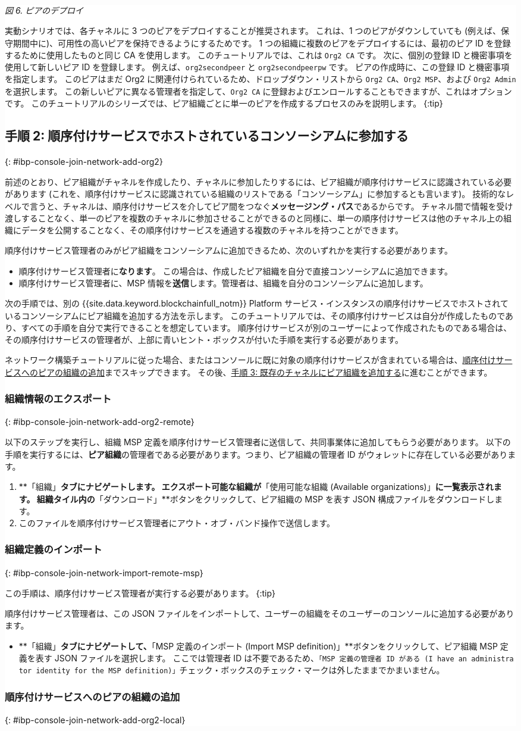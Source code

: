   *図 6. ピアのデプロイ*  

実動シナリオでは、各チャネルに 3 つのピアをデプロイすることが推奨されます。 これは、1 つのピアがダウンしていても (例えば、保守期間中に)、可用性の高いピアを保持できるようにするためです。 1 つの組織に複数のピアをデプロイするには、最初のピア ID を登録するために使用したものと同じ CA を使用します。 このチュートリアルでは、これは `Org2 CA` です。 次に、個別の登録 ID と機密事項を使用して新しいピア ID を登録します。 例えば、`org2secondpeer` と `org2secondpeerpw` です。 ピアの作成時に、この登録 ID と機密事項を指定します。 このピアはまだ Org2 に関連付けられているため、ドロップダウン・リストから `Org2 CA`、`Org2 MSP`、および `Org2 Admin` を選択します。 この新しいピアに異なる管理者を指定して、`Org2 CA` に登録およびエンロールすることもできますが、これはオプションです。 このチュートリアルのシリーズでは、ピア組織ごとに単一のピアを作成するプロセスのみを説明します。
{:tip}

## 手順 2: 順序付けサービスでホストされているコンソーシアムに参加する
{: #ibp-console-join-network-add-org2}

前述のとおり、ピア組織がチャネルを作成したり、チャネルに参加したりするには、ピア組織が順序付けサービスに認識されている必要があります (これを、順序付けサービスに認識されている組織のリストである「コンソーシアム」に参加するとも言います)。 技術的なレベルで言うと、チャネルは、順序付けサービスを介してピア間をつなぐ**メッセージング・パス**であるからです。 チャネル間で情報を受け渡しすることなく、単一のピアを複数のチャネルに参加させることができるのと同様に、単一の順序付けサービスは他のチャネル上の組織にデータを公開することなく、その順序付けサービスを通過する複数のチャネルを持つことができます。

順序付けサービス管理者のみがピア組織をコンソーシアムに追加できるため、次のいずれかを実行する必要があります。

* 順序付けサービス管理者に**なります**。 この場合は、作成したピア組織を自分で直接コンソーシアムに追加できます。
* 順序付けサービス管理者に、MSP 情報を**送信**します。管理者は、組織を自分のコンソーシアムに追加します。

次の手順では、別の {{site.data.keyword.blockchainfull_notm}} Platform サービス・インスタンスの順序付けサービスでホストされているコンソーシアムにピア組織を追加する方法を示します。 このチュートリアルでは、その順序付けサービスは自分が作成したものであり、すべての手順を自分で実行できることを想定しています。 順序付けサービスが別のユーザーによって作成されたものである場合は、その順序付けサービスの管理者が、上部に青いヒント・ボックスが付いた手順を実行する必要があります。

ネットワーク構築チュートリアルに従った場合、またはコンソールに既に対象の順序付けサービスが含まれている場合は、[順序付けサービスへのピアの組織の追加](/docs/services/blockchain/howto?topic=blockchain-ibp-console-join-network#ibp-console-join-network-add-org2-local)までスキップできます。 その後、[手順 3: 既存のチャネルにピア組織を追加する](/docs/services/blockchain/howto?topic=blockchain-ibp-console-join-network#ibp-console-join-network-add-channel)に進むことができます。

### 組織情報のエクスポート
{: #ibp-console-join-network-add-org2-remote}

以下のステップを実行し、組織 MSP 定義を順序付けサービス管理者に送信して、共同事業体に追加してもらう必要があります。 以下の手順を実行するには、**ピア組織**の管理者である必要があります。つまり、ピア組織の管理者 ID がウォレットに存在している必要があります。

1. **「組織」**タブにナビゲートします。 エクスポート可能な組織が**「使用可能な組織 (Available organizations)」**に一覧表示されます。 組織タイル内の**「ダウンロード」**ボタンをクリックして、ピア組織の MSP を表す JSON 構成ファイルをダウンロードします。
2. このファイルを順序付けサービス管理者にアウト・オブ・バンド操作で送信します。

### 組織定義のインポート
{: #ibp-console-join-network-import-remote-msp}

この手順は、順序付けサービス管理者が実行する必要があります。
{:tip}

順序付けサービス管理者は、この JSON ファイルをインポートして、ユーザーの組織をそのユーザーのコンソールに追加する必要があります。

- **「組織」**タブにナビゲートして、**「MSP 定義のインポート (Import MSP definition)」**ボタンをクリックして、ピア組織 MSP 定義を表す JSON ファイルを選択します。 ここでは管理者 ID は不要であるため、`「MSP 定義の管理者 ID がある (I have an administrator identity for the MSP definition)」`チェック・ボックスのチェック・マークは外したままでかまいません。

### 順序付けサービスへのピアの組織の追加
{: #ibp-console-join-network-add-org2-local}
